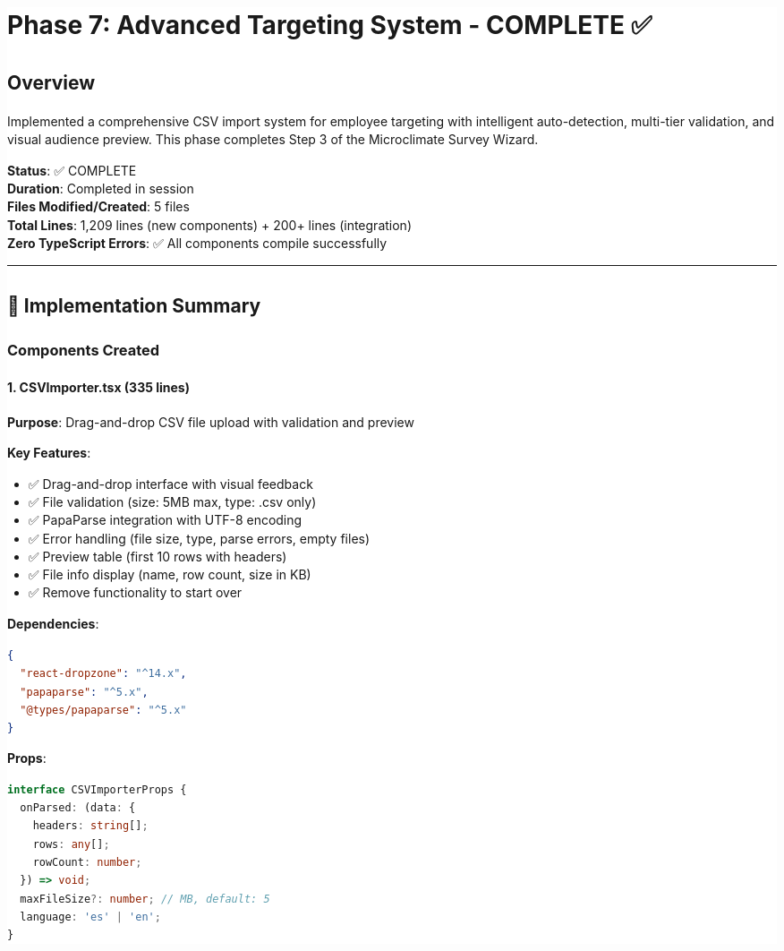 # Phase 7: Advanced Targeting System - COMPLETE ✅

## Overview

Implemented a comprehensive CSV import system for employee targeting with intelligent auto-detection, multi-tier validation, and visual audience preview. This phase completes Step 3 of the Microclimate Survey Wizard.

**Status**: ✅ COMPLETE  
**Duration**: Completed in session  
**Files Modified/Created**: 5 files  
**Total Lines**: 1,209 lines (new components) + 200+ lines (integration)  
**Zero TypeScript Errors**: ✅ All components compile successfully

---

## 🎯 Implementation Summary

### Components Created

#### 1. **CSVImporter.tsx** (335 lines)

**Purpose**: Drag-and-drop CSV file upload with validation and preview

**Key Features**:

- ✅ Drag-and-drop interface with visual feedback
- ✅ File validation (size: 5MB max, type: .csv only)
- ✅ PapaParse integration with UTF-8 encoding
- ✅ Error handling (file size, type, parse errors, empty files)
- ✅ Preview table (first 10 rows with headers)
- ✅ File info display (name, row count, size in KB)
- ✅ Remove functionality to start over

**Dependencies**:

```json
{
  "react-dropzone": "^14.x",
  "papaparse": "^5.x",
  "@types/papaparse": "^5.x"
}
```

**Props**:

```typescript
interface CSVImporterProps {
  onParsed: (data: {
    headers: string[];
    rows: any[];
    rowCount: number;
  }) => void;
  maxFileSize?: number; // MB, default: 5
  language: 'es' | 'en';
}
```
